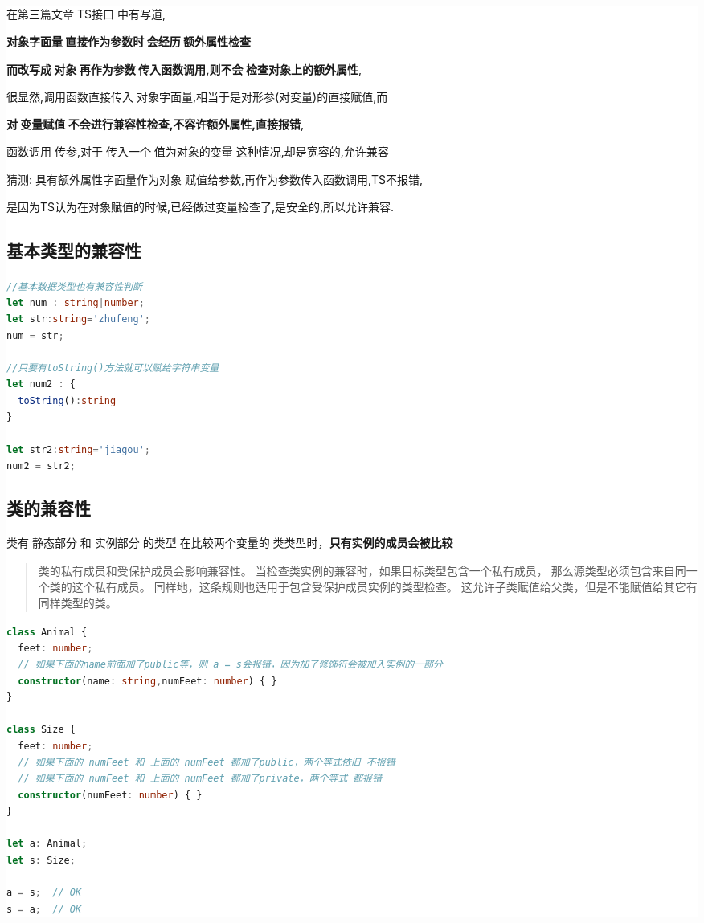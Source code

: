 在第三篇文章 TS接口 中有写道,

__对象字面量 直接作为参数时 会经历 额外属性检查__

__而改写成 对象 再作为参数 传入函数调用,则不会 检查对象上的额外属性__,

很显然,调用函数直接传入 对象字面量,相当于是对形参(对变量)的直接赋值,而

__对 变量赋值 不会进行兼容性检查,不容许额外属性,直接报错__,

函数调用 传参,对于 传入一个 值为对象的变量 这种情况,却是宽容的,允许兼容

猜测:
具有额外属性字面量作为对象 赋值给参数,再作为参数传入函数调用,TS不报错,

是因为TS认为在对象赋值的时候,已经做过变量检查了,是安全的,所以允许兼容.

## 基本类型的兼容性

```ts
//基本数据类型也有兼容性判断
let num : string|number;
let str:string='zhufeng';
num = str;

//只要有toString()方法就可以赋给字符串变量
let num2 : {
  toString():string
}

let str2:string='jiagou';
num2 = str2;
```

## 类的兼容性

类有 静态部分 和 实例部分 的类型
在比较两个变量的 类类型时，__只有实例的成员会被比较__
> 类的私有成员和受保护成员会影响兼容性。
> 当检查类实例的兼容时，如果目标类型包含一个私有成员，
> 那么源类型必须包含来自同一个类的这个私有成员。
> 同样地，这条规则也适用于包含受保护成员实例的类型检查。
> 这允许子类赋值给父类，但是不能赋值给其它有同样类型的类。
```ts
class Animal {
  feet: number;
  // 如果下面的name前面加了public等，则 a = s会报错，因为加了修饰符会被加入实例的一部分
  constructor(name: string,numFeet: number) { }
}

class Size {
  feet: number;
  // 如果下面的 numFeet 和 上面的 numFeet 都加了public，两个等式依旧 不报错
  // 如果下面的 numFeet 和 上面的 numFeet 都加了private，两个等式 都报错
  constructor(numFeet: number) { }
}

let a: Animal;
let s: Size;

a = s;  // OK
s = a;  // OK
```
